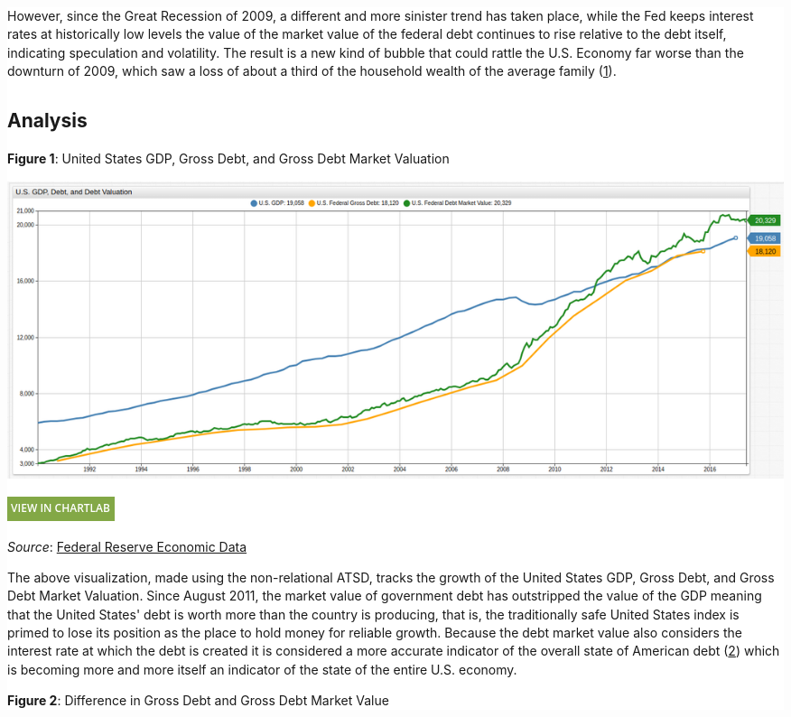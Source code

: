 However, since the Great Recession of 2009, a different and more sinister trend has taken place, while the Fed keeps interest
rates at historically low levels the value of the market value of the federal debt continues to rise relative to the debt itself,
indicating speculation and volatility. The result is a new kind of bubble that could rattle the U.S. Economy far worse than
the downturn of 2009, which saw a loss of about a third of the household wealth of the average family ([1](#sources)).

## Analysis

**Figure 1**: United States GDP, Gross Debt, and Gross Debt Market Valuation

![](./images/fig1.png)

[![](../../images/new-button.png)](https://apps.axibase.com/chartlab/5c59726d/#fullscreen)

_Source_: [Federal Reserve Economic Data](#sources)

The above visualization, made using the non-relational ATSD,
tracks the growth of the United States GDP, Gross Debt, and Gross Debt Market Valuation. Since August 2011, the market value of
government debt has outstripped the value of the GDP meaning that the United States' debt is worth more than the country
is producing, that is, the traditionally safe United States index is primed to lose its position as the place to hold money
for reliable growth. Because the debt market value also considers the interest rate at which the debt is created it is considered a
more accurate indicator of the overall state of American debt ([2](#sources)) which is becoming more and more itself an indicator
of the state of the entire U.S. economy.

**Figure 2**: Difference in Gross Debt and Gross Debt Market Value
